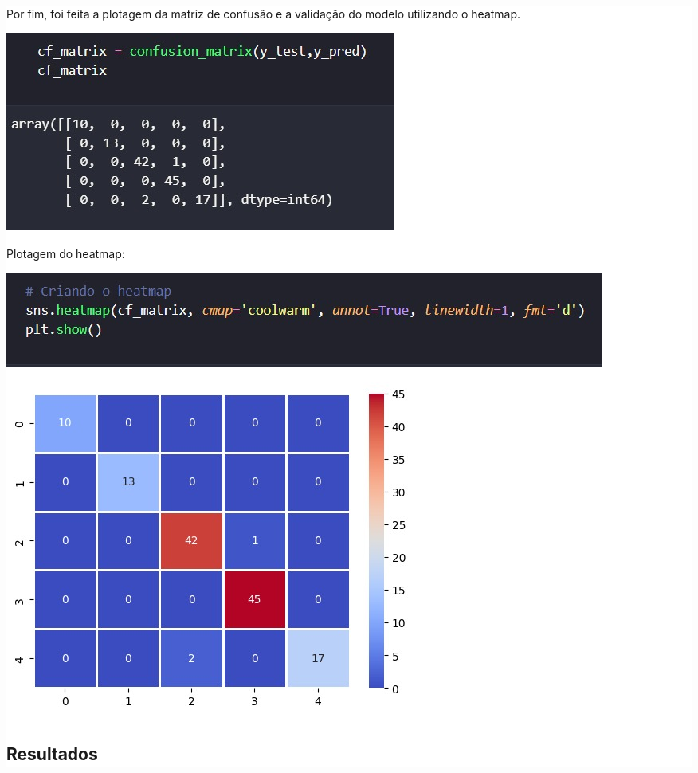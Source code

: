 Por fim, foi feita a plotagem da matriz de confusão e a validação do modelo utilizando o heatmap.

![Matriz tabela 2](https://github.com/ICEI-PUC-Minas-PPL-CD/ppl-cd-pcd-sist-int-2024-1-sleepresearch-2024-1/blob/main/docs/imagens/modelo2/Tabela2/Matriz2.jpeg?raw=true)

Plotagem do heatmap:

![Plotando o heatmap tabela 2](https://github.com/ICEI-PUC-Minas-PPL-CD/ppl-cd-pcd-sist-int-2024-1-sleepresearch-2024-1/blob/main/docs/imagens/modelo2/Tabela2/Plot_heatmap2.jpeg?raw=true)

![Heatmap tabela 2](https://github.com/ICEI-PUC-Minas-PPL-CD/ppl-cd-pcd-sist-int-2024-1-sleepresearch-2024-1/blob/main/docs/imagens/modelo2/Tabela2/Heatmap2.jpeg?raw=true)



## Resultados
